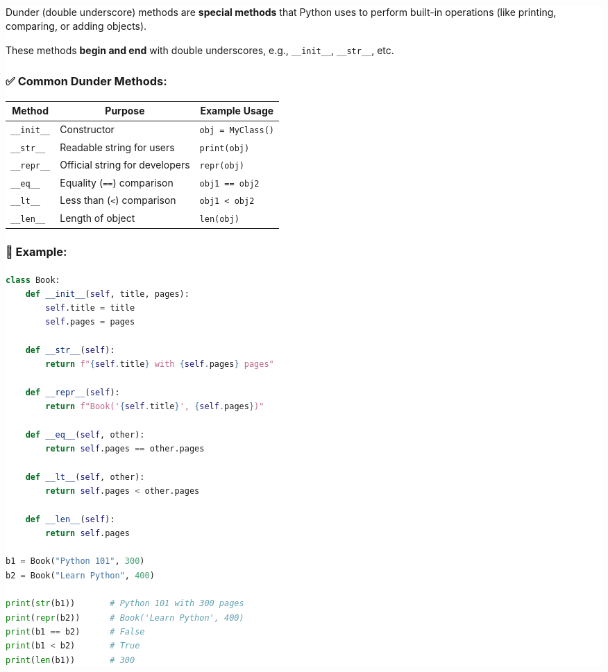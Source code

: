 Dunder (double underscore) methods are **special methods** that Python uses to perform built-in operations (like printing, comparing, or adding objects).

These methods **begin and end** with double underscores, e.g., `__init__`, `__str__`, etc.

### ✅ Common Dunder Methods:

| Method | Purpose | Example Usage |
| --- | --- | --- |
| `__init__` | Constructor | `obj = MyClass()` |
| `__str__` | Readable string for users | `print(obj)` |
| `__repr__` | Official string for developers | `repr(obj)` |
| `__eq__` | Equality (`==`) comparison | `obj1 == obj2` |
| `__lt__` | Less than (`<`) comparison | `obj1 < obj2` |
| `__len__` | Length of object | `len(obj)` |

### 🧪 Example:

```python
class Book:
    def __init__(self, title, pages):
        self.title = title
        self.pages = pages

    def __str__(self):
        return f"{self.title} with {self.pages} pages"

    def __repr__(self):
        return f"Book('{self.title}', {self.pages})"

    def __eq__(self, other):
        return self.pages == other.pages

    def __lt__(self, other):
        return self.pages < other.pages

    def __len__(self):
        return self.pages

b1 = Book("Python 101", 300)
b2 = Book("Learn Python", 400)

print(str(b1))       # Python 101 with 300 pages
print(repr(b2))      # Book('Learn Python', 400)
print(b1 == b2)      # False
print(b1 < b2)       # True
print(len(b1))       # 300

```
